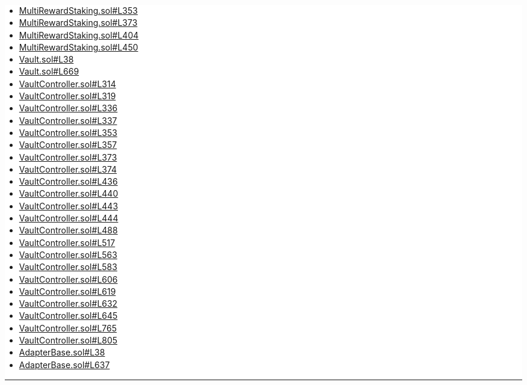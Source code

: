 - [MultiRewardStaking.sol#L353](https://github.com/code-423n4/2023-01-popcorn/tree/main/src/utils/MultiRewardStaking.sol#L353)
- [MultiRewardStaking.sol#L373](https://github.com/code-423n4/2023-01-popcorn/tree/main/src/utils/MultiRewardStaking.sol#L373)
- [MultiRewardStaking.sol#L404](https://github.com/code-423n4/2023-01-popcorn/tree/main/src/utils/MultiRewardStaking.sol#L404)
- [MultiRewardStaking.sol#L450](https://github.com/code-423n4/2023-01-popcorn/tree/main/src/utils/MultiRewardStaking.sol#L450)
- [Vault.sol#L38](https://github.com/code-423n4/2023-01-popcorn/tree/main/src/vault/Vault.sol#L38)
- [Vault.sol#L669](https://github.com/code-423n4/2023-01-popcorn/tree/main/src/vault/Vault.sol#L669)
- [VaultController.sol#L314](https://github.com/code-423n4/2023-01-popcorn/tree/main/src/vault/VaultController.sol#L314)
- [VaultController.sol#L319](https://github.com/code-423n4/2023-01-popcorn/tree/main/src/vault/VaultController.sol#L319)
- [VaultController.sol#L336](https://github.com/code-423n4/2023-01-popcorn/tree/main/src/vault/VaultController.sol#L336)
- [VaultController.sol#L337](https://github.com/code-423n4/2023-01-popcorn/tree/main/src/vault/VaultController.sol#L337)
- [VaultController.sol#L353](https://github.com/code-423n4/2023-01-popcorn/tree/main/src/vault/VaultController.sol#L353)
- [VaultController.sol#L357](https://github.com/code-423n4/2023-01-popcorn/tree/main/src/vault/VaultController.sol#L357)
- [VaultController.sol#L373](https://github.com/code-423n4/2023-01-popcorn/tree/main/src/vault/VaultController.sol#L373)
- [VaultController.sol#L374](https://github.com/code-423n4/2023-01-popcorn/tree/main/src/vault/VaultController.sol#L374)
- [VaultController.sol#L436](https://github.com/code-423n4/2023-01-popcorn/tree/main/src/vault/VaultController.sol#L436)
- [VaultController.sol#L440](https://github.com/code-423n4/2023-01-popcorn/tree/main/src/vault/VaultController.sol#L440)
- [VaultController.sol#L443](https://github.com/code-423n4/2023-01-popcorn/tree/main/src/vault/VaultController.sol#L443)
- [VaultController.sol#L444](https://github.com/code-423n4/2023-01-popcorn/tree/main/src/vault/VaultController.sol#L444)
- [VaultController.sol#L488](https://github.com/code-423n4/2023-01-popcorn/tree/main/src/vault/VaultController.sol#L488)
- [VaultController.sol#L517](https://github.com/code-423n4/2023-01-popcorn/tree/main/src/vault/VaultController.sol#L517)
- [VaultController.sol#L563](https://github.com/code-423n4/2023-01-popcorn/tree/main/src/vault/VaultController.sol#L563)
- [VaultController.sol#L583](https://github.com/code-423n4/2023-01-popcorn/tree/main/src/vault/VaultController.sol#L583)
- [VaultController.sol#L606](https://github.com/code-423n4/2023-01-popcorn/tree/main/src/vault/VaultController.sol#L606)
- [VaultController.sol#L619](https://github.com/code-423n4/2023-01-popcorn/tree/main/src/vault/VaultController.sol#L619)
- [VaultController.sol#L632](https://github.com/code-423n4/2023-01-popcorn/tree/main/src/vault/VaultController.sol#L632)
- [VaultController.sol#L645](https://github.com/code-423n4/2023-01-popcorn/tree/main/src/vault/VaultController.sol#L645)
- [VaultController.sol#L765](https://github.com/code-423n4/2023-01-popcorn/tree/main/src/vault/VaultController.sol#L765)
- [VaultController.sol#L805](https://github.com/code-423n4/2023-01-popcorn/tree/main/src/vault/VaultController.sol#L805)
- [AdapterBase.sol#L38](https://github.com/code-423n4/2023-01-popcorn/tree/main/src/vault/adapter/abstracts/AdapterBase.sol#L38)
- [AdapterBase.sol#L637](https://github.com/code-423n4/2023-01-popcorn/tree/main/src/vault/adapter/abstracts/AdapterBase.sol#L637)

---